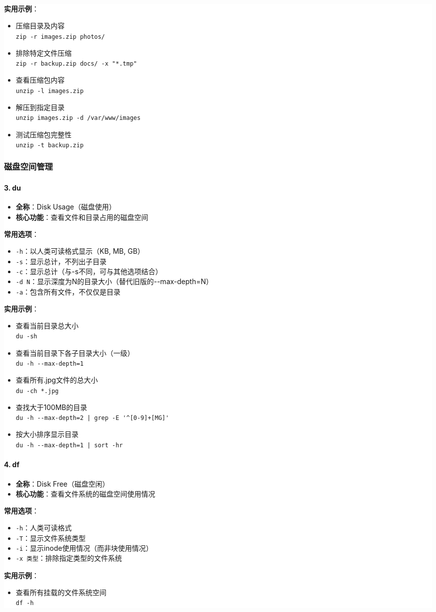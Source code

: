 **实用示例**：
- 压缩目录及内容  
  `zip -r images.zip photos/`

- 排除特定文件压缩  
  `zip -r backup.zip docs/ -x "*.tmp"`

- 查看压缩包内容  
  `unzip -l images.zip`

- 解压到指定目录  
  `unzip images.zip -d /var/www/images`

- 测试压缩包完整性  
  `unzip -t backup.zip`

### 磁盘空间管理

#### 3. du
- **全称**：Disk Usage（磁盘使用）
- **核心功能**：查看文件和目录占用的磁盘空间

**常用选项**：
- `-h`：以人类可读格式显示（KB, MB, GB）
- `-s`：显示总计，不列出子目录
- `-c`：显示总计（与-s不同，可与其他选项结合）
- `-d N`：显示深度为N的目录大小（替代旧版的--max-depth=N）
- `-a`：包含所有文件，不仅仅是目录

**实用示例**：
- 查看当前目录总大小  
  `du -sh`

- 查看当前目录下各子目录大小（一级）  
  `du -h --max-depth=1`

- 查看所有.jpg文件的总大小  
  `du -ch *.jpg`

- 查找大于100MB的目录  
  `du -h --max-depth=2 | grep -E '^[0-9]+[MG]'`

- 按大小排序显示目录  
  `du -h --max-depth=1 | sort -hr`

#### 4. df
- **全称**：Disk Free（磁盘空闲）
- **核心功能**：查看文件系统的磁盘空间使用情况

**常用选项**：
- `-h`：人类可读格式
- `-T`：显示文件系统类型
- `-i`：显示inode使用情况（而非块使用情况）
- `-x 类型`：排除指定类型的文件系统

**实用示例**：
- 查看所有挂载的文件系统空间  
  `df -h`

